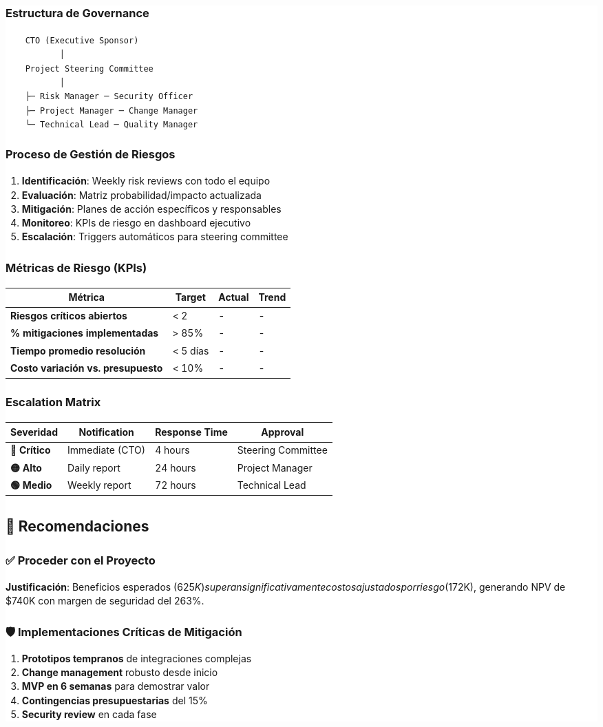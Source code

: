 ### Estructura de Governance
```
    CTO (Executive Sponsor)
           │
    Project Steering Committee
           │
    ├─ Risk Manager ─ Security Officer
    ├─ Project Manager ─ Change Manager  
    └─ Technical Lead ─ Quality Manager
```

### Proceso de Gestión de Riesgos
1. **Identificación**: Weekly risk reviews con todo el equipo
2. **Evaluación**: Matriz probabilidad/impacto actualizada
3. **Mitigación**: Planes de acción específicos y responsables
4. **Monitoreo**: KPIs de riesgo en dashboard ejecutivo
5. **Escalación**: Triggers automáticos para steering committee

### Métricas de Riesgo (KPIs)
| Métrica | Target | Actual | Trend |
|---------|--------|--------|-------|
| **Riesgos críticos abiertos** | < 2 | - | - |
| **% mitigaciones implementadas** | > 85% | - | - |
| **Tiempo promedio resolución** | < 5 días | - | - |
| **Costo variación vs. presupuesto** | < 10% | - | - |

### Escalation Matrix
| Severidad | Notification | Response Time | Approval |
|-----------|-------------|---------------|----------|
| **🔴 Crítico** | Immediate (CTO) | 4 hours | Steering Committee |
| **🟡 Alto** | Daily report | 24 hours | Project Manager |
| **🟢 Medio** | Weekly report | 72 hours | Technical Lead |

## 🎯 Recomendaciones

### ✅ Proceder con el Proyecto
**Justificación**: Beneficios esperados ($625K) superan significativamente costos ajustados por riesgo ($172K), generando NPV de $740K con margen de seguridad del 263%.

### 🛡️ Implementaciones Críticas de Mitigación
1. **Prototipos tempranos** de integraciones complejas
2. **Change management** robusto desde inicio
3. **MVP en 6 semanas** para demostrar valor
4. **Contingencias presupuestarias** del 15%
5. **Security review** en cada fase
